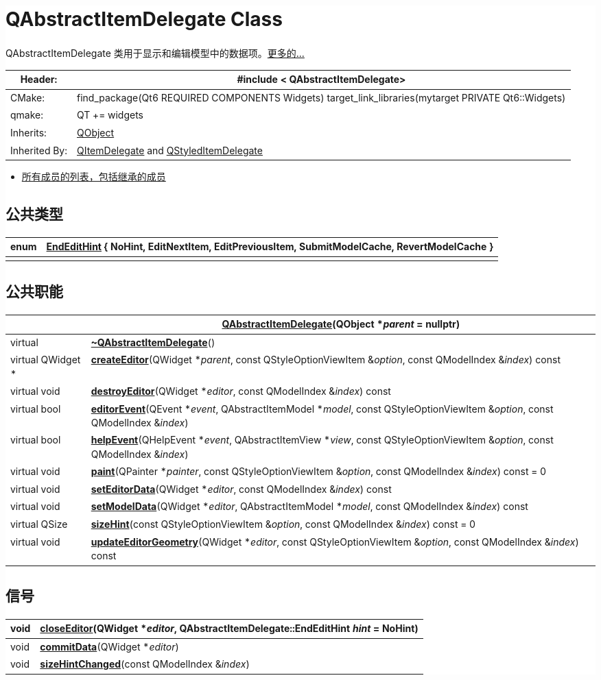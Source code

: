 #  QAbstractItemDelegate Class

QAbstractItemDelegate 类用于显示和编辑模型中的数据项。[更多的...](https://doc-qt-io.translate.goog/qt-6/qabstractitemdelegate.html?_x_tr_sl=auto&_x_tr_tl=zh-CN&_x_tr_hl=zh-CN&_x_tr_pto=wapp#details)

| Header:       | #include < QAbstractItemDelegate>                            |
| ------------- | ------------------------------------------------------------ |
| CMake:        | find_package(Qt6 REQUIRED COMPONENTS Widgets) target_link_libraries(mytarget PRIVATE Qt6::Widgets) |
| qmake:        | QT += widgets                                                |
| Inherits:     | [QObject](https://doc-qt-io.translate.goog/qt-6/qobject.html?_x_tr_sl=auto&_x_tr_tl=zh-CN&_x_tr_hl=zh-CN&_x_tr_pto=wapp) |
| Inherited By: | [QItemDelegate](https://doc-qt-io.translate.goog/qt-6/qitemdelegate.html?_x_tr_sl=auto&_x_tr_tl=zh-CN&_x_tr_hl=zh-CN&_x_tr_pto=wapp) and [QStyledItemDelegate](https://doc-qt-io.translate.goog/qt-6/qstyleditemdelegate.html?_x_tr_sl=auto&_x_tr_tl=zh-CN&_x_tr_hl=zh-CN&_x_tr_pto=wapp) |

- [所有成员的列表，包括继承的成员](https://doc-qt-io.translate.goog/qt-6/qabstractitemdelegate-members.html?_x_tr_sl=auto&_x_tr_tl=zh-CN&_x_tr_hl=zh-CN&_x_tr_pto=wapp)

## 公共类型

| enum | **[EndEditHint](https://doc-qt-io.translate.goog/qt-6/qabstractitemdelegate.html?_x_tr_sl=auto&_x_tr_tl=zh-CN&_x_tr_hl=zh-CN&_x_tr_pto=wapp#EndEditHint-enum)** { NoHint, EditNextItem, EditPreviousItem, SubmitModelCache, RevertModelCache } |
| ---- | ------------------------------------------------------------ |
|      |                                                              |

## 公共职能

|                   | **[QAbstractItemDelegate](https://doc-qt-io.translate.goog/qt-6/qabstractitemdelegate.html?_x_tr_sl=auto&_x_tr_tl=zh-CN&_x_tr_hl=zh-CN&_x_tr_pto=wapp#QAbstractItemDelegate)**(QObject **parent* = nullptr) |
| ----------------- | ------------------------------------------------------------ |
| virtual           | **[~QAbstractItemDelegate](https://doc-qt-io.translate.goog/qt-6/qabstractitemdelegate.html?_x_tr_sl=auto&_x_tr_tl=zh-CN&_x_tr_hl=zh-CN&_x_tr_pto=wapp#dtor.QAbstractItemDelegate)**() |
| virtual QWidget * | **[createEditor](https://doc-qt-io.translate.goog/qt-6/qabstractitemdelegate.html?_x_tr_sl=auto&_x_tr_tl=zh-CN&_x_tr_hl=zh-CN&_x_tr_pto=wapp#createEditor)**(QWidget **parent*, const QStyleOptionViewItem &*option*, const QModelIndex &*index*) const |
| virtual void      | **[destroyEditor](https://doc-qt-io.translate.goog/qt-6/qabstractitemdelegate.html?_x_tr_sl=auto&_x_tr_tl=zh-CN&_x_tr_hl=zh-CN&_x_tr_pto=wapp#destroyEditor)**(QWidget **editor*, const QModelIndex &*index*) const |
| virtual bool      | **[editorEvent](https://doc-qt-io.translate.goog/qt-6/qabstractitemdelegate.html?_x_tr_sl=auto&_x_tr_tl=zh-CN&_x_tr_hl=zh-CN&_x_tr_pto=wapp#editorEvent)**(QEvent **event*, QAbstractItemModel **model*, const QStyleOptionViewItem &*option*, const QModelIndex &*index*) |
| virtual bool      | **[helpEvent](https://doc-qt-io.translate.goog/qt-6/qabstractitemdelegate.html?_x_tr_sl=auto&_x_tr_tl=zh-CN&_x_tr_hl=zh-CN&_x_tr_pto=wapp#helpEvent)**(QHelpEvent **event*, QAbstractItemView **view*, const QStyleOptionViewItem &*option*, const QModelIndex &*index*) |
| virtual void      | **[paint](https://doc-qt-io.translate.goog/qt-6/qabstractitemdelegate.html?_x_tr_sl=auto&_x_tr_tl=zh-CN&_x_tr_hl=zh-CN&_x_tr_pto=wapp#paint)**(QPainter **painter*, const QStyleOptionViewItem &*option*, const QModelIndex &*index*) const = 0 |
| virtual void      | **[setEditorData](https://doc-qt-io.translate.goog/qt-6/qabstractitemdelegate.html?_x_tr_sl=auto&_x_tr_tl=zh-CN&_x_tr_hl=zh-CN&_x_tr_pto=wapp#setEditorData)**(QWidget **editor*, const QModelIndex &*index*) const |
| virtual void      | **[setModelData](https://doc-qt-io.translate.goog/qt-6/qabstractitemdelegate.html?_x_tr_sl=auto&_x_tr_tl=zh-CN&_x_tr_hl=zh-CN&_x_tr_pto=wapp#setModelData)**(QWidget **editor*, QAbstractItemModel **model*, const QModelIndex &*index*) const |
| virtual QSize     | **[sizeHint](https://doc-qt-io.translate.goog/qt-6/qabstractitemdelegate.html?_x_tr_sl=auto&_x_tr_tl=zh-CN&_x_tr_hl=zh-CN&_x_tr_pto=wapp#sizeHint)**(const QStyleOptionViewItem &*option*, const QModelIndex &*index*) const = 0 |
| virtual void      | **[updateEditorGeometry](https://doc-qt-io.translate.goog/qt-6/qabstractitemdelegate.html?_x_tr_sl=auto&_x_tr_tl=zh-CN&_x_tr_hl=zh-CN&_x_tr_pto=wapp#updateEditorGeometry)**(QWidget **editor*, const QStyleOptionViewItem &*option*, const QModelIndex &*index*) const |

## 信号

| void | **[closeEditor](https://doc-qt-io.translate.goog/qt-6/qabstractitemdelegate.html?_x_tr_sl=auto&_x_tr_tl=zh-CN&_x_tr_hl=zh-CN&_x_tr_pto=wapp#closeEditor)**(QWidget **editor*, QAbstractItemDelegate::EndEditHint *hint* = NoHint) |
| ---- | ------------------------------------------------------------ |
| void | **[commitData](https://doc-qt-io.translate.goog/qt-6/qabstractitemdelegate.html?_x_tr_sl=auto&_x_tr_tl=zh-CN&_x_tr_hl=zh-CN&_x_tr_pto=wapp#commitData)**(QWidget **editor*) |
| void | **[sizeHintChanged](https://doc-qt-io.translate.goog/qt-6/qabstractitemdelegate.html?_x_tr_sl=auto&_x_tr_tl=zh-CN&_x_tr_hl=zh-CN&_x_tr_pto=wapp#sizeHintChanged)**(const QModelIndex &*index*) |
